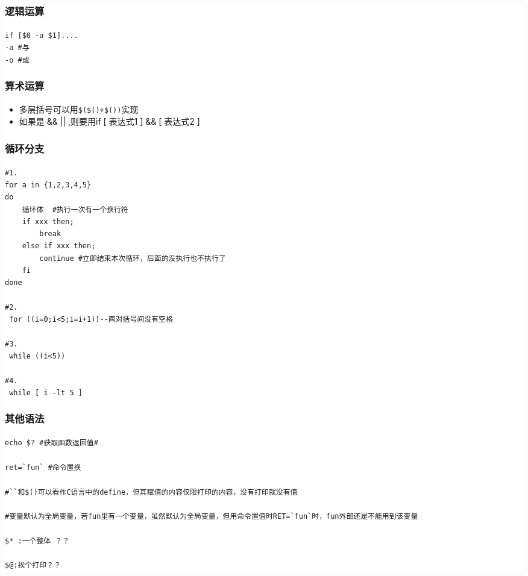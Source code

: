### 逻辑运算

```shell
if [$0 -a $1]....
-a #与
-o #或
```

###  算术运算

- 多层括号可以用`$($()+$())`实现
- 如果是 && || ,则要用if [ 表达式1 ] && [ 表达式2 ] 


### 循环分支

```shell
#1.
for a in {1,2,3,4,5}
do
	循环体  #执行一次有一个换行符
	if xxx then;
		break 
    else if xxx then;
		continue #立即结束本次循环，后面的没执行也不执行了
	fi
done

#2.
 for ((i=0;i<5;i=i+1))--两对括号间没有空格 
 
#3. 
 while ((i<5)) 

#4.
 while [ i -lt 5 ] 
```

### 其他语法

```shell
echo $? #获取函数返回值#

ret=`fun` #命令置换

#``和$()可以看作C语言中的define，但其赋值的内容仅限打印的内容，没有打印就没有值

#变量默认为全局变量，若fun里有一个变量，虽然默认为全局变量，但用命令置值时RET=`fun`时，fun外部还是不能用到该变量

$* :一个整体 ？？

$@:挨个打印？？
```
